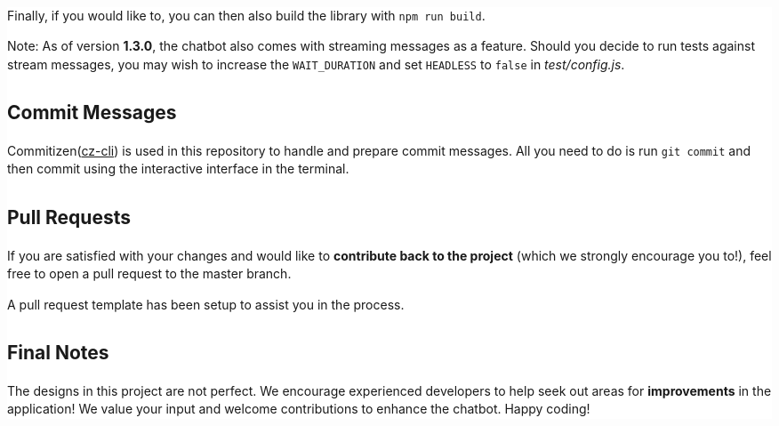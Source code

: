Finally, if you would like to, you can then also build the library with `npm run build`.

Note: As of version **1.3.0**, the chatbot also comes with streaming messages as a feature. Should you decide to run tests against stream messages, you may wish to increase the `WAIT_DURATION` and set `HEADLESS` to `false` in _test/config.js_.


## Commit Messages

Commitizen([cz-cli](https://github.com/commitizen/cz-cli)) is used in this repository to handle and prepare commit messages. All you need to do is run `git commit` and then commit using the interactive interface in the terminal.

## Pull Requests

If you are satisfied with your changes and would like to **contribute back to the project** (which we strongly encourage you to!), feel free to open a pull request to the master branch.

A pull request template has been setup to assist you in the process.

## Final Notes

The designs in this project are not perfect. We encourage experienced developers to help seek out areas for **improvements** in the application! We value your input and welcome contributions to enhance the chatbot. Happy coding!
